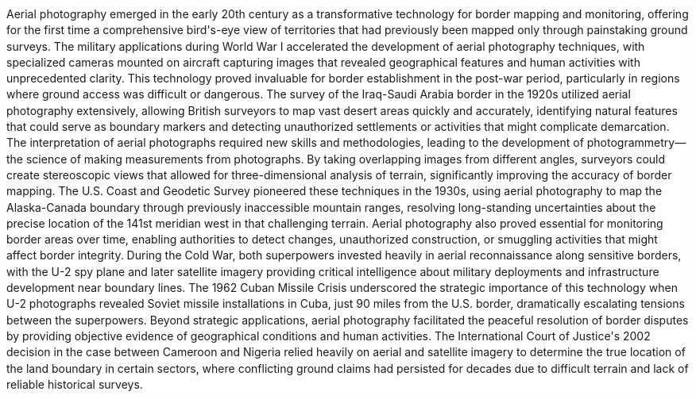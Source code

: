 Aerial photography emerged in the early 20th century as a transformative technology for border mapping and monitoring, offering for the first time a comprehensive bird's-eye view of territories that had previously been mapped only through painstaking ground surveys. The military applications during World War I accelerated the development of aerial photography techniques, with specialized cameras mounted on aircraft capturing images that revealed geographical features and human activities with unprecedented clarity. This technology proved invaluable for border establishment in the post-war period, particularly in regions where ground access was difficult or dangerous. The survey of the Iraq-Saudi Arabia border in the 1920s utilized aerial photography extensively, allowing British surveyors to map vast desert areas quickly and accurately, identifying natural features that could serve as boundary markers and detecting unauthorized settlements or activities that might complicate demarcation. The interpretation of aerial photographs required new skills and methodologies, leading to the development of photogrammetry—the science of making measurements from photographs. By taking overlapping images from different angles, surveyors could create stereoscopic views that allowed for three-dimensional analysis of terrain, significantly improving the accuracy of border mapping. The U.S. Coast and Geodetic Survey pioneered these techniques in the 1930s, using aerial photography to map the Alaska-Canada boundary through previously inaccessible mountain ranges, resolving long-standing uncertainties about the precise location of the 141st meridian west in that challenging terrain. Aerial photography also proved essential for monitoring border areas over time, enabling authorities to detect changes, unauthorized construction, or smuggling activities that might affect border integrity. During the Cold War, both superpowers invested heavily in aerial reconnaissance along sensitive borders, with the U-2 spy plane and later satellite imagery providing critical intelligence about military deployments and infrastructure development near boundary lines. The 1962 Cuban Missile Crisis underscored the strategic importance of this technology when U-2 photographs revealed Soviet missile installations in Cuba, just 90 miles from the U.S. border, dramatically escalating tensions between the superpowers. Beyond strategic applications, aerial photography facilitated the peaceful resolution of border disputes by providing objective evidence of geographical conditions and human activities. The International Court of Justice's 2002 decision in the case between Cameroon and Nigeria relied heavily on aerial and satellite imagery to determine the true location of the land boundary in certain sectors, where conflicting ground claims had persisted for decades due to difficult terrain and lack of reliable historical surveys.
